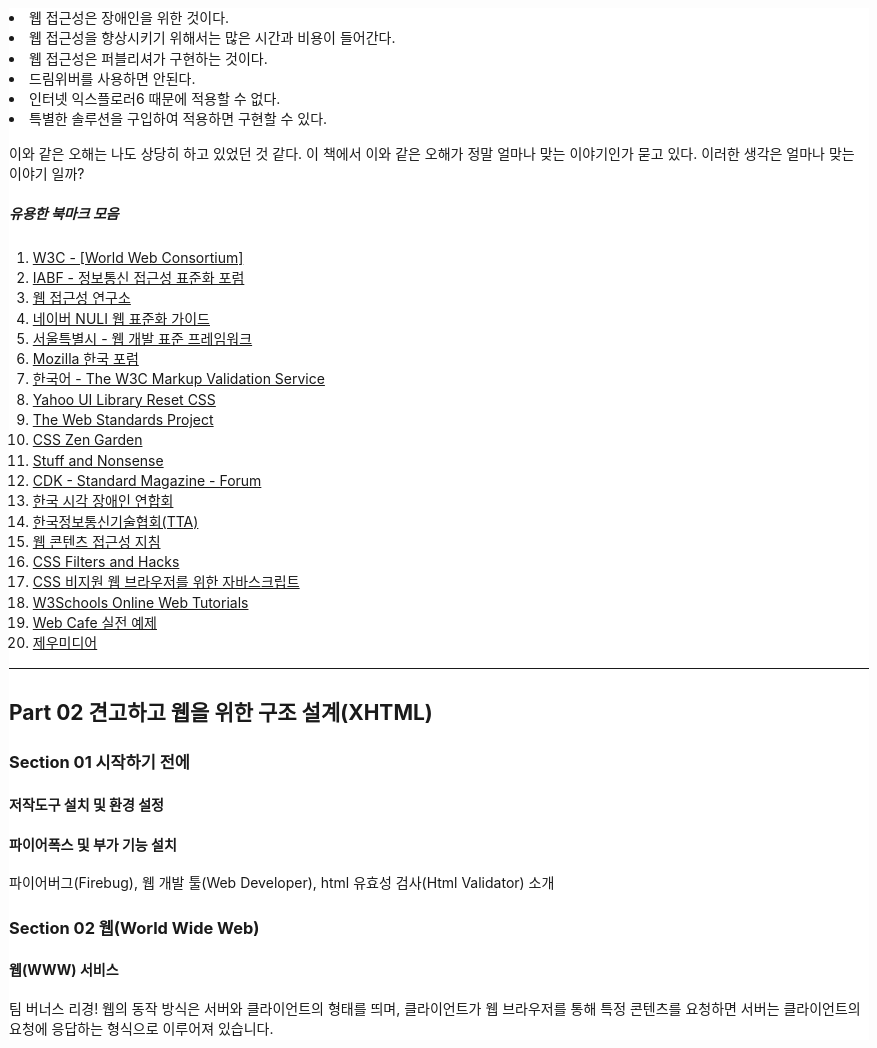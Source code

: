 <li>웹 접근성은 장애인을 위한 것이다.</li>
<li>웹 접근성을 향상시키기 위해서는 많은 시간과 비용이 들어간다.</li>
<li>웹 접근성은 퍼블리셔가 구현하는 것이다.</li>
<li>드림위버를 사용하면 안된다.</li>
<li>인터넷 익스플로러6 때문에 적용할 수 없다.</li>
<li>특별한 솔루션을 구입하여 적용하면 구현할 수 있다.</li>
</ol>
<p>이와 같은 오해는 나도 상당히 하고 있었던 것 같다. 이 책에서 이와 같은 오해가 정말 얼마나 맞는 이야기인가 묻고 있다. 이러한 생각은 얼마나 맞는 이야기 일까?</p>

<h5>유용한 북마크 모음</h5>
<ol>
<li><a href="http://www.w3.org" title="W3C - [World Web Consortium]">W3C - [World Web Consortium]</a></li>
<li><a href="http://www.iabf.or.kr" title="IABF - 정보통신 접근성 표준화 포럼">IABF - 정보통신 접근성 표준화 포럼</a></li>
<li><a href="http://www.wah.or.kr" title="웹 접근성 연구소">웹 접근성 연구소</a></li>
<li><a href="http://html.nhndesign.com" title="네이버 NULI 웹 표준화 가이드">네이버 NULI 웹 표준화 가이드</a></li>
<li><a href="http://waf.seoul.go.kr" title="서울특별시 - 웹 개발 표준 프레임워크">서울특별시 - 웹 개발 표준 프레임워크</a></li>
<li><a href="http://forums.mozilla.or.kr" title="Mozilla 한국 포럼">Mozilla 한국 포럼</a></li>
<li><a href="http://validator.kldp.org" title="한국어 - The W3C Markup Validation Service">한국어 - The W3C Markup Validation Service</a></li>
<li><a href="http://developer.yahoo.com/yui/reset" title="Yahoo UI Library Reset CSS">Yahoo UI Library Reset CSS</a></li>
<li><a href="http://www.webstandards.org" title="The Web Standards Project">The Web Standards Project</a></li>
<li><a href="http://www.csszengarden.com" title="CSS Zen Garden">CSS Zen Garden</a></li>
<li><a href="http://www.stuffandnonsense.co.uk" title="Stuff and Nonsense">Stuff and Nonsense</a></li>
<li><a href="http://forum.standardmag.org" title="CDK - Standard Magazine - Forum">CDK - Standard Magazine - Forum</a></li>
<li><a href="http://www.kbuwel.or.kr" title="한국 시각 장애인 연합회">한국 시각 장애인 연합회</a></li>
<li><a href="http://www.tta.or.kr" title="한국정보통신기술협회(TTA)">한국정보통신기술협회(TTA)</a></li>
<li><a href="http://www.wah.or.kr/kwcag" title="웹 콘텐츠 접근성 지침">웹 콘텐츠 접근성 지침</a></li>
<li><a href="http://www.communis.co.uk/dithered/css_filters" title="CSS Filters and Hacks">CSS Filters and Hacks</a></li>
<li><a href="http://code.google.com/p/ie7-js" title="CSS 비지원 웹 브라우저를 위한 자바스크립트">CSS 비지원 웹 브라우저를 위한 자바스크립트</a></li>
<li><a href="http://www.w3schools.com" title="W3Schools Online Web Tutorials">W3Schools Online Web Tutorials</a></li>
<li><a href="http://webcafe2010.com" title="Web Cafe 실전 예제">Web Cafe 실전 예제</a></li>
<li><a href="http://www.jeumedia.com" title="제우미디어">제우미디어</a></li>
</ol>

***

<h2>Part 02 견고하고 웹을 위한 구조 설계(XHTML)</h2>
<h3>Section 01 시작하기 전에</h3>
<h4>저작도구 설치 및 환경 설정</h4>
<h4>파이어폭스 및 부가 기능 설치</h4>
<p>파이어버그(Firebug), 웹 개발 툴(Web Developer), html 유효성 검사(Html Validator) 소개</p>

<h3>Section 02 웹(World Wide Web)</h3>
<h4>웹(WWW) 서비스</h4>
<p>팀 버너스 리경! 웹의 동작 방식은 서버와 클라이언트의 형태를 띄며, 클라이언트가 웹 브라우저를 통해 특정 콘텐츠를 요청하면 서버는 클라이언트의 요청에 응답하는 형식으로 이루어져 있습니다.</p>

